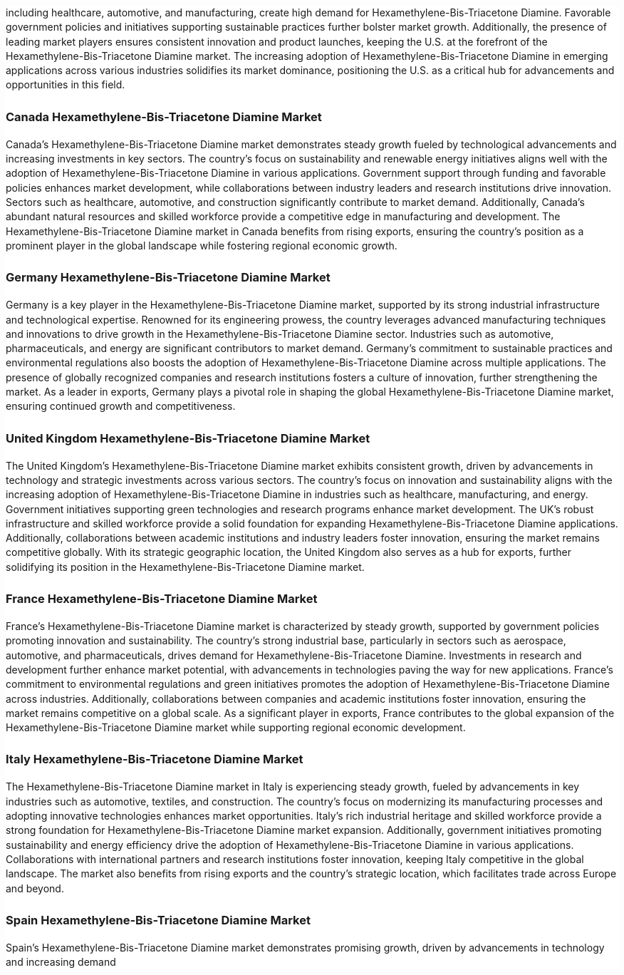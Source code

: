 including healthcare, automotive, and manufacturing, create high demand for Hexamethylene-Bis-Triacetone Diamine. Favorable government policies and initiatives supporting sustainable practices further bolster market growth. Additionally, the presence of leading market players ensures consistent innovation and product launches, keeping the U.S. at the forefront of the Hexamethylene-Bis-Triacetone Diamine market. The increasing adoption of Hexamethylene-Bis-Triacetone Diamine in emerging applications across various industries solidifies its market dominance, positioning the U.S. as a critical hub for advancements and opportunities in this field.</p><h3>Canada Hexamethylene-Bis-Triacetone Diamine Market</h3><p>Canada&rsquo;s Hexamethylene-Bis-Triacetone Diamine market demonstrates steady growth fueled by technological advancements and increasing investments in key sectors. The country&rsquo;s focus on sustainability and renewable energy initiatives aligns well with the adoption of Hexamethylene-Bis-Triacetone Diamine in various applications. Government support through funding and favorable policies enhances market development, while collaborations between industry leaders and research institutions drive innovation. Sectors such as healthcare, automotive, and construction significantly contribute to market demand. Additionally, Canada&rsquo;s abundant natural resources and skilled workforce provide a competitive edge in manufacturing and development. The Hexamethylene-Bis-Triacetone Diamine market in Canada benefits from rising exports, ensuring the country&rsquo;s position as a prominent player in the global landscape while fostering regional economic growth.</p><h3>Germany Hexamethylene-Bis-Triacetone Diamine Market</h3><p>Germany is a key player in the Hexamethylene-Bis-Triacetone Diamine market, supported by its strong industrial infrastructure and technological expertise. Renowned for its engineering prowess, the country leverages advanced manufacturing techniques and innovations to drive growth in the Hexamethylene-Bis-Triacetone Diamine sector. Industries such as automotive, pharmaceuticals, and energy are significant contributors to market demand. Germany&rsquo;s commitment to sustainable practices and environmental regulations also boosts the adoption of Hexamethylene-Bis-Triacetone Diamine across multiple applications. The presence of globally recognized companies and research institutions fosters a culture of innovation, further strengthening the market. As a leader in exports, Germany plays a pivotal role in shaping the global Hexamethylene-Bis-Triacetone Diamine market, ensuring continued growth and competitiveness.</p><h3>United Kingdom Hexamethylene-Bis-Triacetone Diamine Market</h3><p>The United Kingdom&rsquo;s Hexamethylene-Bis-Triacetone Diamine market exhibits consistent growth, driven by advancements in technology and strategic investments across various sectors. The country&rsquo;s focus on innovation and sustainability aligns with the increasing adoption of Hexamethylene-Bis-Triacetone Diamine in industries such as healthcare, manufacturing, and energy. Government initiatives supporting green technologies and research programs enhance market development. The UK&rsquo;s robust infrastructure and skilled workforce provide a solid foundation for expanding Hexamethylene-Bis-Triacetone Diamine applications. Additionally, collaborations between academic institutions and industry leaders foster innovation, ensuring the market remains competitive globally. With its strategic geographic location, the United Kingdom also serves as a hub for exports, further solidifying its position in the Hexamethylene-Bis-Triacetone Diamine market.</p><h3>France Hexamethylene-Bis-Triacetone Diamine Market</h3><p>France&rsquo;s Hexamethylene-Bis-Triacetone Diamine market is characterized by steady growth, supported by government policies promoting innovation and sustainability. The country&rsquo;s strong industrial base, particularly in sectors such as aerospace, automotive, and pharmaceuticals, drives demand for Hexamethylene-Bis-Triacetone Diamine. Investments in research and development further enhance market potential, with advancements in technologies paving the way for new applications. France&rsquo;s commitment to environmental regulations and green initiatives promotes the adoption of Hexamethylene-Bis-Triacetone Diamine across industries. Additionally, collaborations between companies and academic institutions foster innovation, ensuring the market remains competitive on a global scale. As a significant player in exports, France contributes to the global expansion of the Hexamethylene-Bis-Triacetone Diamine market while supporting regional economic development.</p><h3>Italy Hexamethylene-Bis-Triacetone Diamine Market</h3><p>The Hexamethylene-Bis-Triacetone Diamine market in Italy is experiencing steady growth, fueled by advancements in key industries such as automotive, textiles, and construction. The country&rsquo;s focus on modernizing its manufacturing processes and adopting innovative technologies enhances market opportunities. Italy&rsquo;s rich industrial heritage and skilled workforce provide a strong foundation for Hexamethylene-Bis-Triacetone Diamine market expansion. Additionally, government initiatives promoting sustainability and energy efficiency drive the adoption of Hexamethylene-Bis-Triacetone Diamine in various applications. Collaborations with international partners and research institutions foster innovation, keeping Italy competitive in the global landscape. The market also benefits from rising exports and the country&rsquo;s strategic location, which facilitates trade across Europe and beyond.</p><h3>Spain Hexamethylene-Bis-Triacetone Diamine Market</h3><p>Spain&rsquo;s Hexamethylene-Bis-Triacetone Diamine market demonstrates promising growth, driven by advancements in technology and increasing demand